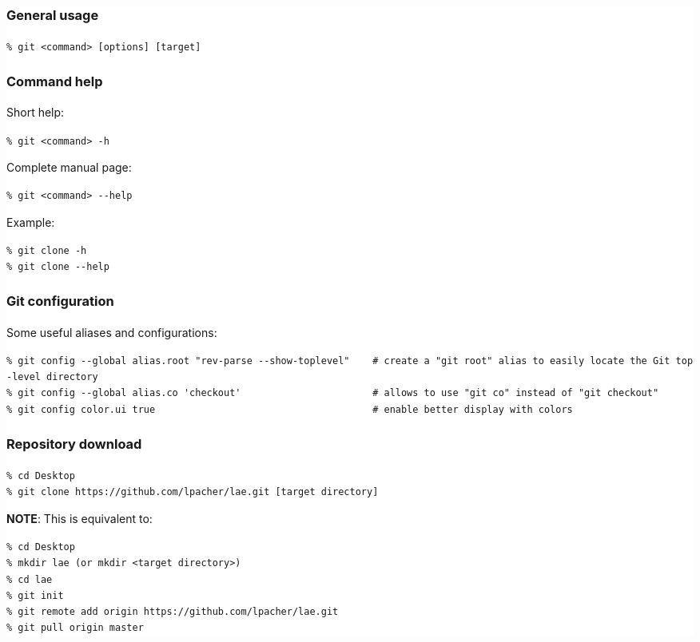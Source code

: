
### General usage

```
% git <command> [options] [target]
```

### Command help

Short help:

```
% git <command> -h 
```

Complete manual page:

```
% git <command> --help
```

Example:

```
% git clone -h
% git clone --help
```


### Git configuration

Some useful aliases and configurations:

```
% git config --global alias.root "rev-parse --show-toplevel"    # create a "git root" alias to easily locate the Git top-level directory
% git config --global alias.co 'checkout'                       # allows to use "git co" instead of "git checkout"
% git config color.ui true                                      # enable better display with colors

```



### Repository download

```
% cd Desktop
% git clone https://github.com/lpacher/lae.git [target directory]
```

**NOTE**: This is equivalent to:

```
% cd Desktop
% mkdir lae (or mkdir <target directory>)
% cd lae
% git init
% git remote add origin https://github.com/lpacher/lae.git
% git pull origin master
```
